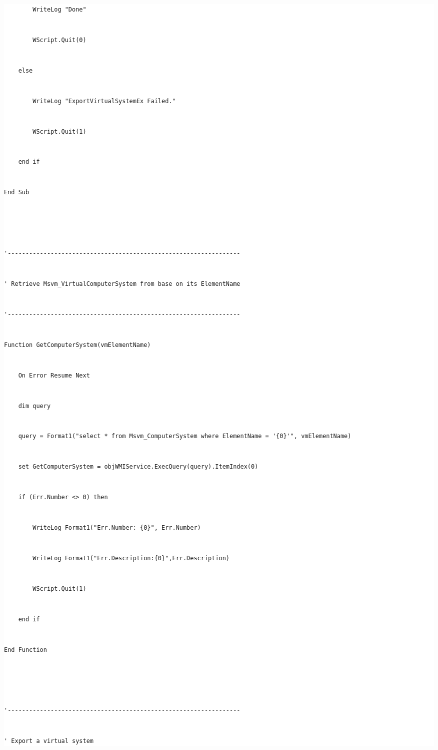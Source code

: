     
            WriteLog "Done"
    
    
            WScript.Quit(0)
    
    
        else
    
    
            WriteLog "ExportVirtualSystemEx Failed."
    
    
            WScript.Quit(1)
    
    
        end if
    
    
    End Sub
    
    
     
    
    
    '-----------------------------------------------------------------
    
    
    ' Retrieve Msvm_VirtualComputerSystem from base on its ElementName
    
    
    '-----------------------------------------------------------------
    
    
    Function GetComputerSystem(vmElementName)
    
    
        On Error Resume Next
    
    
        dim query
    
    
        query = Format1("select * from Msvm_ComputerSystem where ElementName = '{0}'", vmElementName)
    
    
        set GetComputerSystem = objWMIService.ExecQuery(query).ItemIndex(0)
    
    
        if (Err.Number <> 0) then
    
    
            WriteLog Format1("Err.Number: {0}", Err.Number)
    
    
            WriteLog Format1("Err.Description:{0}",Err.Description)
    
    
            WScript.Quit(1)
    
    
        end if
    
    
    End Function
    
    
     
    
    
    '-----------------------------------------------------------------
    
    
    ' Export a virtual system
    